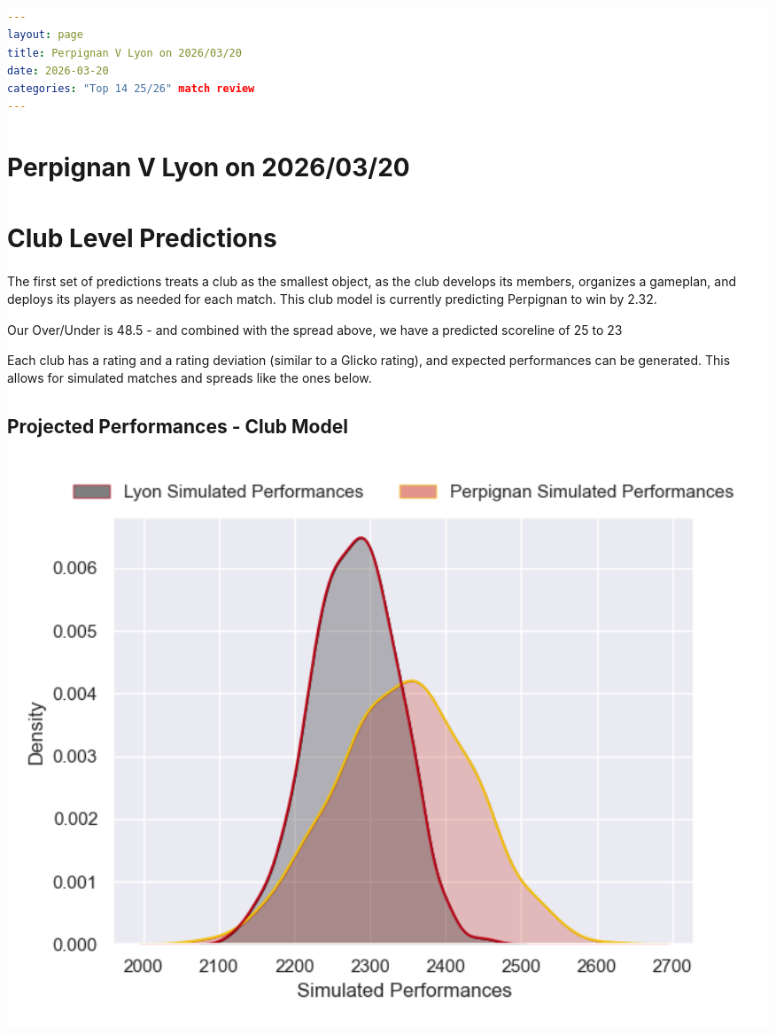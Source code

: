 ```yaml
---  
layout: page  
title: Perpignan V Lyon on 2026/03/20  
date: 2026-03-20  
categories: "Top 14 25/26" match review  
---
```

# Perpignan V Lyon on 2026/03/20

# Club Level Predictions


The first set of predictions treats a club as the smallest object, as the club develops its members, organizes a gameplan, and deploys its players as needed for each match. This club model is currently predicting Perpignan to win by 2.32.

Our Over/Under is 48.5 - and combined with the spread above, we have a predicted scoreline of 25 to 23

Each club has a rating and a rating deviation (similar to a Glicko rating), and expected performances can be generated. This allows for simulated matches and spreads like the ones below.
## Projected Performances - Club Model


<p float="left">
<img src="../comp_files/plots/2026-03-20-Perpignan_V_Lyon_performances.png" width="99%" />
</p>

